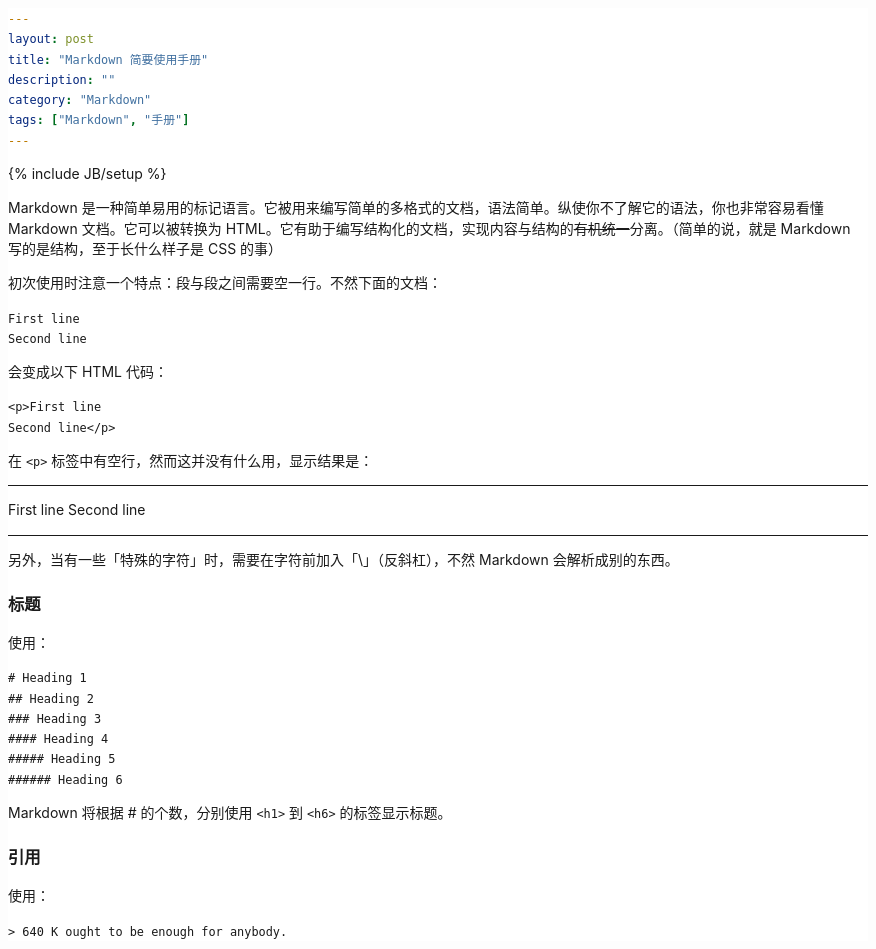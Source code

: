 ```yaml
---
layout: post
title: "Markdown 简要使用手册"
description: ""
category: "Markdown"
tags: ["Markdown", "手册"]
---
```

{% include JB/setup %}

Markdown 是一种简单易用的标记语言。它被用来编写简单的多格式的文档，语法简单。纵使你不了解它的语法，你也非常容易看懂 Markdown 文档。它可以被转换为 HTML。它有助于编写结构化的文档，实现内容与结构的~~有机统一~~分离。（简单的说，就是 Markdown 写的是结构，至于长什么样子是 CSS 的事）

初次使用时注意一个特点：段与段之间需要空一行。不然下面的文档：

```
First line
Second line
```

会变成以下 HTML 代码：


	<p>First line
	Second line</p>


在 `<p>` 标签中有空行，然而这并没有什么用，显示结果是：

- - -
First line
Second line
- - -

另外，当有一些「特殊的字符」时，需要在字符前加入「\」（反斜杠），不然 Markdown 会解析成别的东西。

### 标题

使用：

```
# Heading 1
## Heading 2
### Heading 3
#### Heading 4
##### Heading 5
###### Heading 6
```

Markdown 将根据 # 的个数，分别使用 `<h1>` 到 `<h6>` 的标签显示标题。

### 引用

使用：

```
> 640 K ought to be enough for anybody.
```


[wiki]: http://en.wikipedia.org "Wikipedia"
